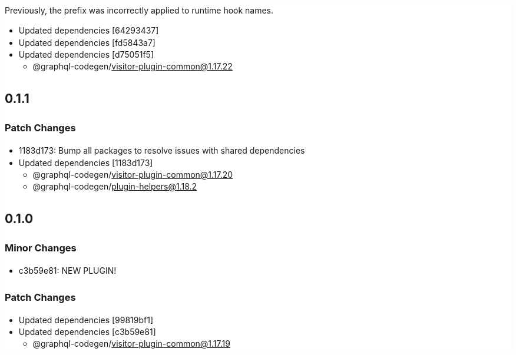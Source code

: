   Previously, the prefix was incorrectly applied to runtime hook names.

- Updated dependencies [64293437]
- Updated dependencies [fd5843a7]
- Updated dependencies [d75051f5]
  - @graphql-codegen/visitor-plugin-common@1.17.22

## 0.1.1

### Patch Changes

- 1183d173: Bump all packages to resolve issues with shared dependencies
- Updated dependencies [1183d173]
  - @graphql-codegen/visitor-plugin-common@1.17.20
  - @graphql-codegen/plugin-helpers@1.18.2

## 0.1.0

### Minor Changes

- c3b59e81: NEW PLUGIN!

### Patch Changes

- Updated dependencies [99819bf1]
- Updated dependencies [c3b59e81]
  - @graphql-codegen/visitor-plugin-common@1.17.19
